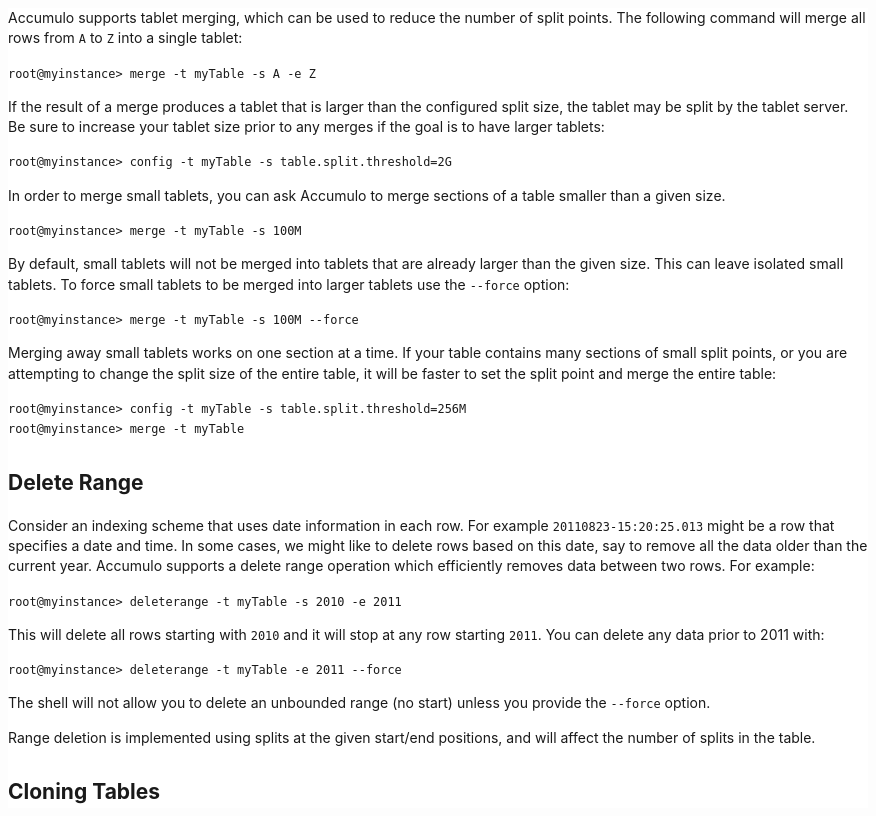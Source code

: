 Accumulo supports tablet merging, which can be used to reduce
the number of split points. The following command will merge all rows
from `A` to `Z` into a single tablet:

    root@myinstance> merge -t myTable -s A -e Z

If the result of a merge produces a tablet that is larger than the
configured split size, the tablet may be split by the tablet server.
Be sure to increase your tablet size prior to any merges if the goal
is to have larger tablets:

    root@myinstance> config -t myTable -s table.split.threshold=2G

In order to merge small tablets, you can ask Accumulo to merge
sections of a table smaller than a given size.

    root@myinstance> merge -t myTable -s 100M

By default, small tablets will not be merged into tablets that are
already larger than the given size. This can leave isolated small
tablets. To force small tablets to be merged into larger tablets use
the `--force` option:

    root@myinstance> merge -t myTable -s 100M --force

Merging away small tablets works on one section at a time. If your
table contains many sections of small split points, or you are
attempting to change the split size of the entire table, it will be
faster to set the split point and merge the entire table:

    root@myinstance> config -t myTable -s table.split.threshold=256M
    root@myinstance> merge -t myTable

## Delete Range

Consider an indexing scheme that uses date information in each row.
For example `20110823-15:20:25.013` might be a row that specifies a
date and time. In some cases, we might like to delete rows based on
this date, say to remove all the data older than the current year.
Accumulo supports a delete range operation which efficiently
removes data between two rows. For example:

    root@myinstance> deleterange -t myTable -s 2010 -e 2011

This will delete all rows starting with `2010` and it will stop at
any row starting `2011`. You can delete any data prior to 2011
with:

    root@myinstance> deleterange -t myTable -e 2011 --force

The shell will not allow you to delete an unbounded range (no start)
unless you provide the `--force` option.

Range deletion is implemented using splits at the given start/end
positions, and will affect the number of splits in the table.

## Cloning Tables
